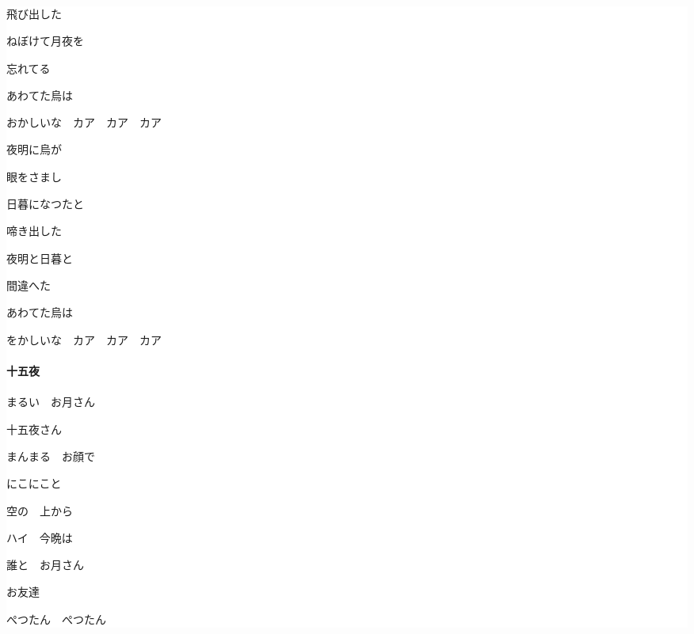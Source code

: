 飛び出した



ねぼけて月夜を

忘れてる



あわてた烏は

おかしいな　カア　カア　カア



夜明に烏が

眼をさまし



日暮になつたと

啼き出した



夜明と日暮と

間違へた



あわてた烏は

をかしいな　カア　カア　カア





#### 十五夜




まるい　お月さん

十五夜さん



まんまる　お顔で

にこにこと



空の　上から

ハイ　今晩は



誰と　お月さん

お友達



ぺつたん　ぺつたん
